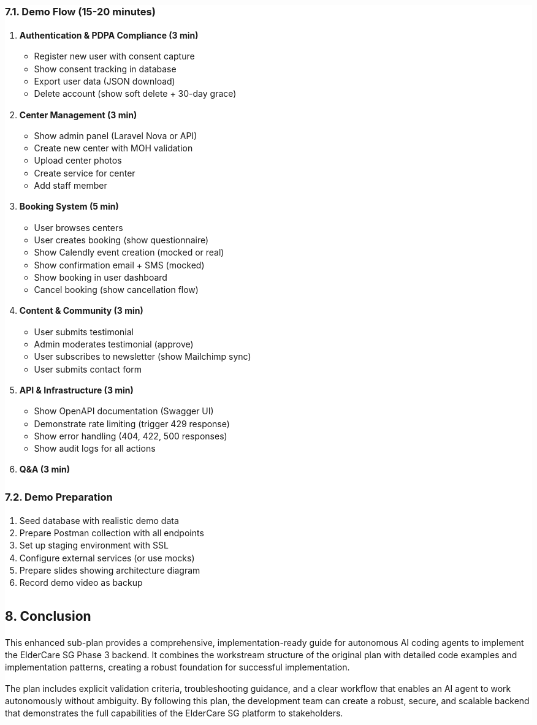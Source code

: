 ### 7.1. Demo Flow (15-20 minutes)

1. **Authentication & PDPA Compliance (3 min)**
   - Register new user with consent capture
   - Show consent tracking in database
   - Export user data (JSON download)
   - Delete account (show soft delete + 30-day grace)

2. **Center Management (3 min)**
   - Show admin panel (Laravel Nova or API)
   - Create new center with MOH validation
   - Upload center photos
   - Create service for center
   - Add staff member

3. **Booking System (5 min)**
   - User browses centers
   - User creates booking (show questionnaire)
   - Show Calendly event creation (mocked or real)
   - Show confirmation email + SMS (mocked)
   - Show booking in user dashboard
   - Cancel booking (show cancellation flow)

4. **Content & Community (3 min)**
   - User submits testimonial
   - Admin moderates testimonial (approve)
   - User subscribes to newsletter (show Mailchimp sync)
   - User submits contact form

5. **API & Infrastructure (3 min)**
   - Show OpenAPI documentation (Swagger UI)
   - Demonstrate rate limiting (trigger 429 response)
   - Show error handling (404, 422, 500 responses)
   - Show audit logs for all actions

6. **Q&A (3 min)**

### 7.2. Demo Preparation

1. Seed database with realistic demo data
2. Prepare Postman collection with all endpoints
3. Set up staging environment with SSL
4. Configure external services (or use mocks)
5. Prepare slides showing architecture diagram
6. Record demo video as backup

## 8. Conclusion

This enhanced sub-plan provides a comprehensive, implementation-ready guide for autonomous AI coding agents to implement the ElderCare SG Phase 3 backend. It combines the workstream structure of the original plan with detailed code examples and implementation patterns, creating a robust foundation for successful implementation.

The plan includes explicit validation criteria, troubleshooting guidance, and a clear workflow that enables an AI agent to work autonomously without ambiguity. By following this plan, the development team can create a robust, secure, and scalable backend that demonstrates the full capabilities of the ElderCare SG platform to stakeholders.
